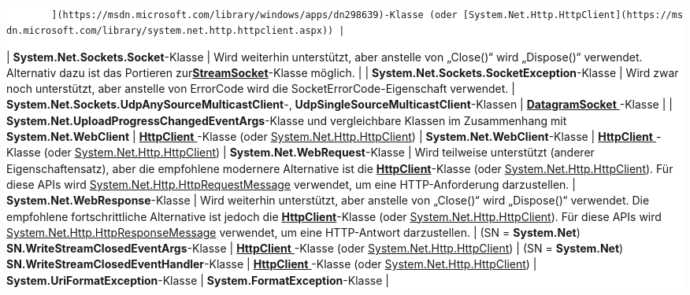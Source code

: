             ](https://msdn.microsoft.com/library/windows/apps/dn298639)-Klasse (oder [System.Net.Http.HttpClient](https://msdn.microsoft.com/library/system.net.http.httpclient.aspx)) |
| 
            **System.Net.Sockets.Socket**-Klasse | Wird weiterhin unterstützt, aber anstelle von „Close()“ wird „Dispose()“ verwendet. Alternativ dazu ist das Portieren zur[**StreamSocket**](https://msdn.microsoft.com/library/windows/apps/br226882)-Klasse möglich. |
| 
            **System.Net.Sockets.SocketException**-Klasse | Wird zwar noch unterstützt, aber anstelle von ErrorCode wird die SocketErrorCode-Eigenschaft verwendet.
| 
            **System.Net.Sockets.UdpAnySourceMulticastClient**-, **UdpSingleSourceMulticastClient**-Klassen | 
            [
              **DatagramSocket**
            ](https://msdn.microsoft.com/library/windows/apps/br241319)-Klasse | 
| 
            **System.Net.UploadProgressChangedEventArgs**-Klasse und vergleichbare Klassen im Zusammenhang mit **System.Net.WebClient** | 
            [
              **HttpClient**
            ](https://msdn.microsoft.com/library/windows/apps/dn298639)-Klasse (oder [System.Net.Http.HttpClient](https://msdn.microsoft.com/library/system.net.http.httpclient.aspx))
| 
            **System.Net.WebClient**-Klasse | 
            [
              **HttpClient**
            ](https://msdn.microsoft.com/library/windows/apps/dn298639)-Klasse (oder [System.Net.Http.HttpClient](https://msdn.microsoft.com/library/system.net.http.httpclient.aspx))
| 
            **System.Net.WebRequest**-Klasse | Wird teilweise unterstützt (anderer Eigenschaftensatz), aber die empfohlene modernere Alternative ist die [**HttpClient**](https://msdn.microsoft.com/library/windows/apps/dn298639)-Klasse (oder [System.Net.Http.HttpClient](https://msdn.microsoft.com/library/system.net.http.httpclient(v=vs.118).aspx)). Für diese APIs wird [System.Net.Http.HttpRequestMessage](https://msdn.microsoft.com/library/system.net.http.httprequestmessage.aspx) verwendet, um eine HTTP-Anforderung darzustellen.
| 
            **System.Net.WebResponse**-Klasse | Wird weiterhin unterstützt, aber anstelle von „Close()“ wird „Dispose()“ verwendet. Die empfohlene fortschrittliche Alternative ist jedoch die [**HttpClient**](https://msdn.microsoft.com/library/windows/apps/dn298639)-Klasse (oder [System.Net.Http.HttpClient](https://msdn.microsoft.com/library/system.net.http.httpclient(v=vs.118).aspx)). Für diese APIs wird [System.Net.Http.HttpResponseMessage](https://msdn.microsoft.com/library/system.net.http.httpresponsemessage.aspx) verwendet, um eine HTTP-Antwort darzustellen.
| (SN = **System.Net**) <br/> 
            **SN.WriteStreamClosedEventArgs**-Klasse | 
            [
              **HttpClient**
            ](https://msdn.microsoft.com/library/windows/apps/dn298639)-Klasse (oder [System.Net.Http.HttpClient](https://msdn.microsoft.com/library/system.net.http.httpclient.aspx))
| (SN = **System.Net**) <br/> 
            **SN.WriteStreamClosedEventHandler**-Klasse | 
            [
              **HttpClient**
            ](https://msdn.microsoft.com/library/windows/apps/dn298639)-Klasse (oder [System.Net.Http.HttpClient](https://msdn.microsoft.com/library/system.net.http.httpclient.aspx))
| 
            **System.UriFormatException**-Klasse | 
            **System.FormatException**-Klasse |